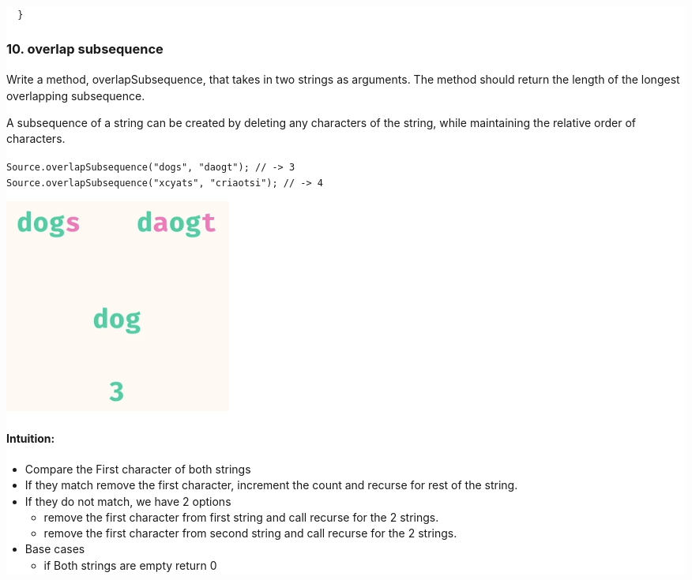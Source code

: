 ```
  }
```

### 10. overlap subsequence

Write a method, overlapSubsequence, that takes in two strings as arguments. The method should return the length of the longest overlapping subsequence.

A subsequence of a string can be created by deleting any characters of the string, while maintaining the relative order of characters.

```
Source.overlapSubsequence("dogs", "daogt"); // -> 3
Source.overlapSubsequence("xcyats", "criaotsi"); // -> 4
```

![alt text](image-95.png)

#### Intuition:
- Compare the First character of both strings
- If they match remove the first character, increment the count and recurse for rest of the string.
- If they do not match, we have 2 options
  - remove the first character from first string and call recurse for the 2 strings.
  - remove the first character from second string and call recurse for the 2 strings. 
- Base cases
  - if Both strings are empty return 0  
